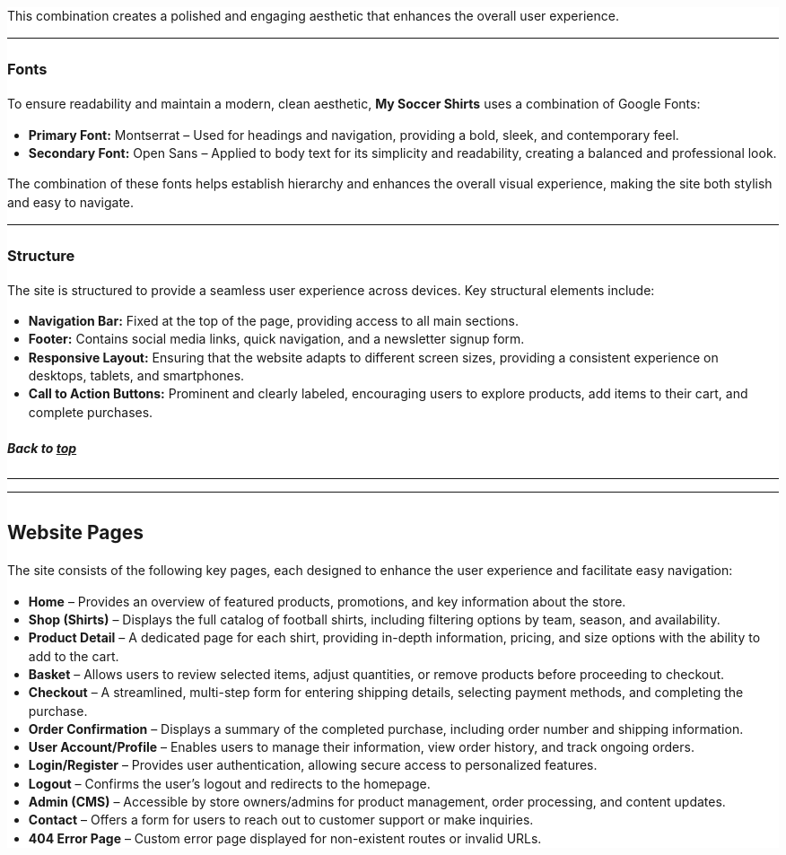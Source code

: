 This combination creates a polished and engaging aesthetic that enhances the overall user experience.  

---

### Fonts  

To ensure readability and maintain a modern, clean aesthetic, **My Soccer Shirts** uses a combination of Google Fonts:  

- **Primary Font:** Montserrat – Used for headings and navigation, providing a bold, sleek, and contemporary feel.  
- **Secondary Font:** Open Sans – Applied to body text for its simplicity and readability, creating a balanced and professional look.  

The combination of these fonts helps establish hierarchy and enhances the overall visual experience, making the site both stylish and easy to navigate.

---

### Structure  

The site is structured to provide a seamless user experience across devices. Key structural elements include:  

- **Navigation Bar:** Fixed at the top of the page, providing access to all main sections.  
- **Footer:** Contains social media links, quick navigation, and a newsletter signup form.  
- **Responsive Layout:** Ensuring that the website adapts to different screen sizes, providing a consistent experience on desktops, tablets, and smartphones.  
- **Call to Action Buttons:** Prominent and clearly labeled, encouraging users to explore products, add items to their cart, and complete purchases.  

##### Back to [top](#table-of-contents)  

---

---

## Website Pages  

The site consists of the following key pages, each designed to enhance the user experience and facilitate easy navigation:  

- **Home** – Provides an overview of featured products, promotions, and key information about the store.  
- **Shop (Shirts)** – Displays the full catalog of football shirts, including filtering options by team, season, and availability.  
- **Product Detail** – A dedicated page for each shirt, providing in-depth information, pricing, and size options with the ability to add to the cart.  
- **Basket** – Allows users to review selected items, adjust quantities, or remove products before proceeding to checkout.  
- **Checkout** – A streamlined, multi-step form for entering shipping details, selecting payment methods, and completing the purchase.  
- **Order Confirmation** – Displays a summary of the completed purchase, including order number and shipping information.  
- **User Account/Profile** – Enables users to manage their information, view order history, and track ongoing orders.  
- **Login/Register** – Provides user authentication, allowing secure access to personalized features.  
- **Logout** – Confirms the user’s logout and redirects to the homepage.  
- **Admin (CMS)** – Accessible by store owners/admins for product management, order processing, and content updates.  
- **Contact** – Offers a form for users to reach out to customer support or make inquiries.  
- **404 Error Page** – Custom error page displayed for non-existent routes or invalid URLs.  
